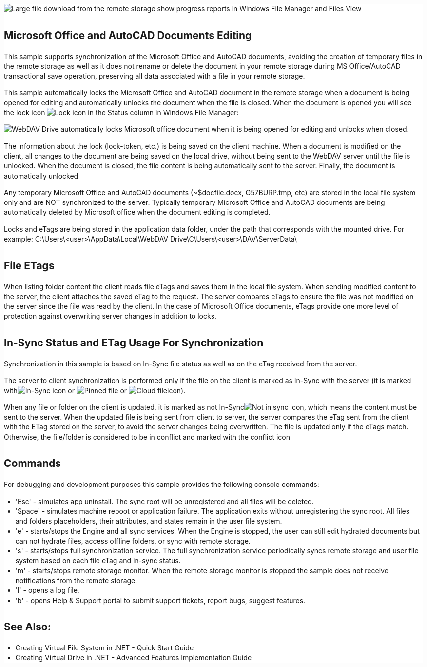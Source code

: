 <p><img id="__mcenew" alt="Large file download from the remote storage show progress reports in Windows File Manager and Files View" src="https://www.userfilesystem.com/media/1984/cloudfiledownloadprogress.png" rel="116804"></p>
<h2>Microsoft Office and AutoCAD Documents Editing</h2>
<p>This sample<span>&nbsp;supports synchronization of the Microsoft Office and AutoCAD documents, avoiding the creation of temporary files in the remote storage as well as it does not rename or delete the document in your remote storage during MS Office/AutoCAD transactional save operation, preserving all data associated with a file in your remote storage.</span></p>
<p><span>This sample automatically locks the Microsoft Office and AutoCAD document in the remote storage when a document is being opened for editing and automatically unlocks the document when the file is closed. When the document is opened you will see the lock icon&nbsp;<img id="__mcenew" alt="Lock icon" src="https://www.userfilesystem.com/media/2071/locked.png" rel="120785"><span>&nbsp;</span>in the Status column in Windows File Manager:</span></p>
<p><img id="__mcenew" alt="WebDAV Drive automatically locks Microsoft office document when it is being opened for editing and unlocks when closed." src="https://www.userfilesystem.com/media/2105/mapdrivesamplemsofficenarrowsmall.png" rel="121897"></p>
<p>The information about the lock (lock-token, etc.) is being saved on the client machine. When a document is modified on the client,&nbsp;all changes to the document are being saved on the local drive, without being sent to the WebDAV server until the file is unlocked. When the document is closed, the file content is being automatically sent to the server. Finally, the document is automatically unlocked</p>
<p>Any temporary Microsoft Office and AutoCAD documents (~$docfile.docx, G57BURP.tmp, etc) are stored in the local file system only and are NOT synchronized to the server. Typically temporary Microsoft Office and AutoCAD documents are being automatically deleted by Microsoft office when the document editing is completed.</p>
<p>Locks and eTags are being stored in the application data folder, under the path that corresponds with the mounted drive. For example:&nbsp;<span class="code">C:\Users\&lt;user&gt;\AppData\Local\WebDAV Drive\C\Users\&lt;user&gt;\DAV\ServerData\</span></p>
<h2>File ETags</h2>
<p>When listing folder content the client reads file eTags and saves them in the local file system. When sending modified content to the server, the client attaches the saved eTag to the request. The server compares eTags to ensure the file was not modified on the server since the file was read by the client. In the case of Microsoft Office documents, eTags provide one more level of protection against overwriting server changes in addition to locks.</p>
<h2>In-Sync Status and ETag Usage For Synchronization</h2>
<p>Synchronization in this sample is based on In-Sync file status as well as on the eTag received from the server.</p>
<p>The server to client synchronization is performed only if the file on the client is marked as In-Sync&nbsp;with the server (it is marked with<img id="__mcenew" alt="In-Sync icon" src="https://www.userfilesystem.com/media/1986/localfile.png" rel="118449">&nbsp;or&nbsp;<img id="__mcenew" alt="Pinned file" src="https://www.userfilesystem.com/media/1989/pinnedfile.png" rel="118452">&nbsp;or&nbsp;<img id="__mcenew" alt="Cloud file" src="https://www.userfilesystem.com/media/1988/offilefile.png" rel="118451">icon).</p>
<p>When any file or folder on the client is updated, it is marked as not In-Sync<img id="__mcenew" alt="Not in sync icon" src="https://www.userfilesystem.com/media/1987/notinsyncfile.png" rel="118450">, which means the content must be sent to the server. When the updated file is being sent from client to server, the server compares the eTag sent from the client with the ETag stored on the server, to avoid the server changes being overwritten. The file is updated only if the eTags match. Otherwise, the file/folder is considered to be in conflict and marked with the conflict icon.</p>
<h2>Commands</h2>
<p>For debugging and development purposes this sample provides the following console commands:</p>
<ul>
<li>'Esc' - simulates app uninstall. The sync root will be unregistered and all files will be deleted.</li>
<li>'Space' - simulates machine reboot or application failure. The application exits without unregistering the sync root. All files and folders placeholders, their attributes, and states remain in the user file system.&nbsp;</li>
<li>'e' - starts/stops the Engine and all sync services.&nbsp;When the Engine is stopped, the user can still edit hydrated documents but can not hydrate files, access offline folders, or sync with remote storage.</li>
<li>'s' -&nbsp;starts/stops full synchronization service. The full synchronization service periodically syncs remote storage and user file system based on each file eTag and in-sync status.&nbsp; &nbsp;</li>
<li>'m' - starts/stops remote storage monitor. When the remote storage monitor is stopped the sample does not receive notifications from the remote storage.</li>
<li>'l' - opens a log file.</li>
<li>'b' - opens Help &amp; Support portal to submit support tickets, report bugs, suggest features.</li>
</ul>
<h2>See Also:</h2>
<ul>
<li><a title="Quick Start" href="https://www.userfilesystem.com/programming/creating_virtual_file_system/">Creating Virtual File System in .NET - Quick Start Guide</a></li>
<li><a title="Creating Virtual Drive in .NET" href="https://www.userfilesystem.com/programming/creating_virtual_drive/">Creating Virtual Drive in .NET - Advanced Features Implementation Guide</a><a title="Locking" href="https://www.userfilesystem.com/programming/previous_versions/virtual_file_system_v2/locking/"><br></a></li>
</ul>

